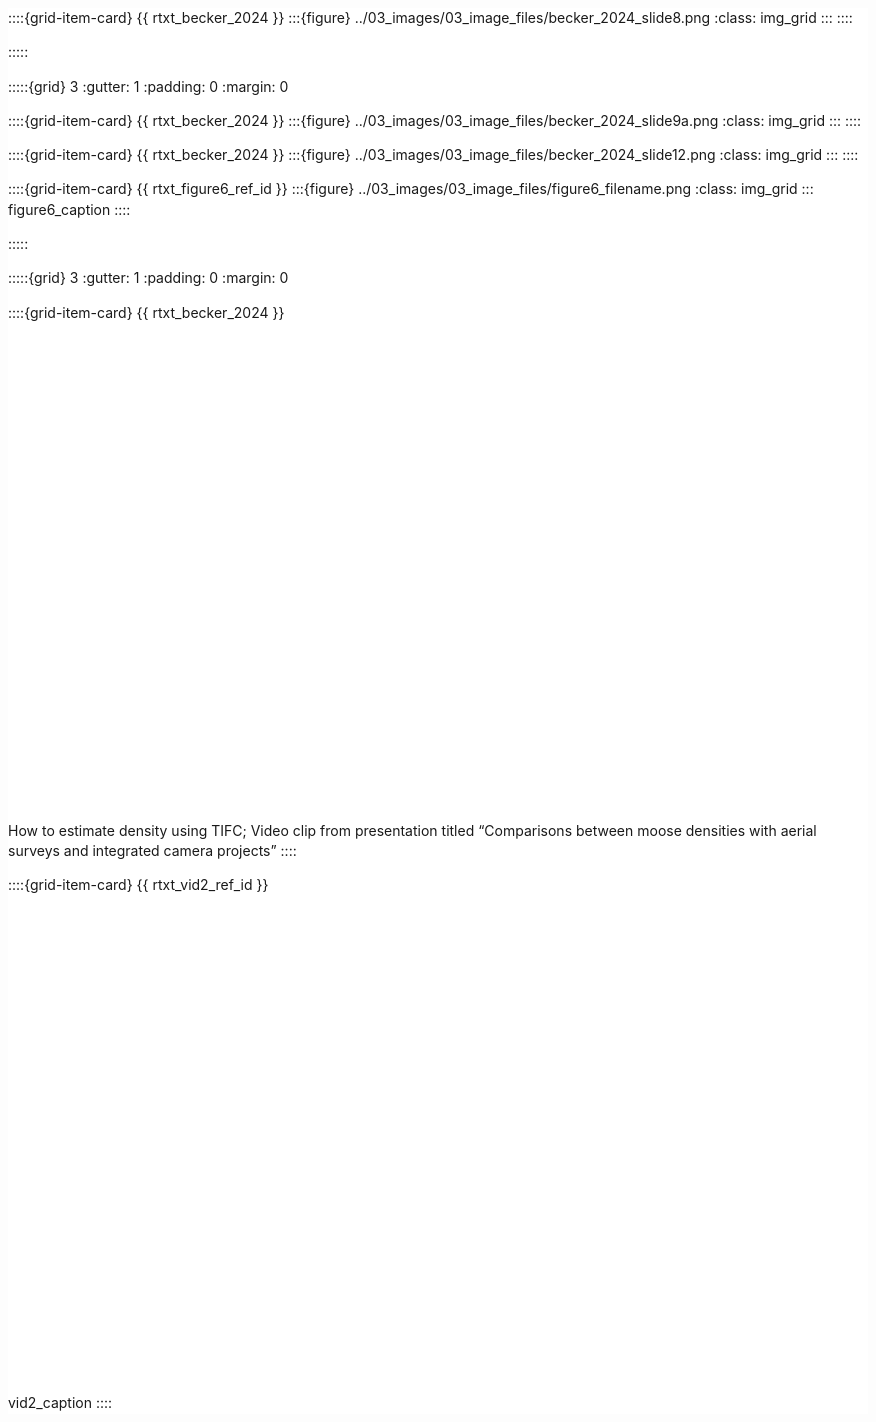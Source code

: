 ::::{grid-item-card} {{ rtxt_becker_2024 }}
:::{figure} ../03_images/03_image_files/becker_2024_slide8.png
:class: img_grid
:::
::::

:::::

:::::{grid} 3
:gutter: 1
:padding: 0
:margin: 0

::::{grid-item-card} {{ rtxt_becker_2024 }}
:::{figure} ../03_images/03_image_files/becker_2024_slide9a.png
:class: img_grid
:::
::::

::::{grid-item-card} {{ rtxt_becker_2024 }}
:::{figure} ../03_images/03_image_files/becker_2024_slide12.png
:class: img_grid
:::
::::

::::{grid-item-card} {{ rtxt_figure6_ref_id }}
:::{figure} ../03_images/03_image_files/figure6_filename.png
:class: img_grid
:::
figure6_caption
::::

:::::

:::::{grid} 3
:gutter: 1
:padding: 0
:margin: 0

::::{grid-item-card} {{ rtxt_becker_2024 }}
<div>
<div style=“position:relative;padding-top:56.25%;”>
<iframe src=“https://drive.google.com/file/d/1IdxQScbzkHd2griu-dEYM4FTFjaXalKe/preview“ loading=“lazy” frameborder=“0” allowfullscreen
style=“position:absolute;top:0;left:0;width:100%;height:100%;”></iframe>
</div>
</div>
How to estimate density using TIFC;
Video clip from presentation titled “Comparisons between moose densities with aerial surveys and integrated camera projects”
::::

::::{grid-item-card} {{ rtxt_vid2_ref_id }}
<div>
<div style=“position:relative;padding-top:56.25%;”>
<iframe src=“vid2_url“ loading=“lazy” frameborder=“0” allowfullscreen
style=“position:absolute;top:0;left:0;width:100%;height:100%;”></iframe>
</div>
</div>
vid2_caption
::::
